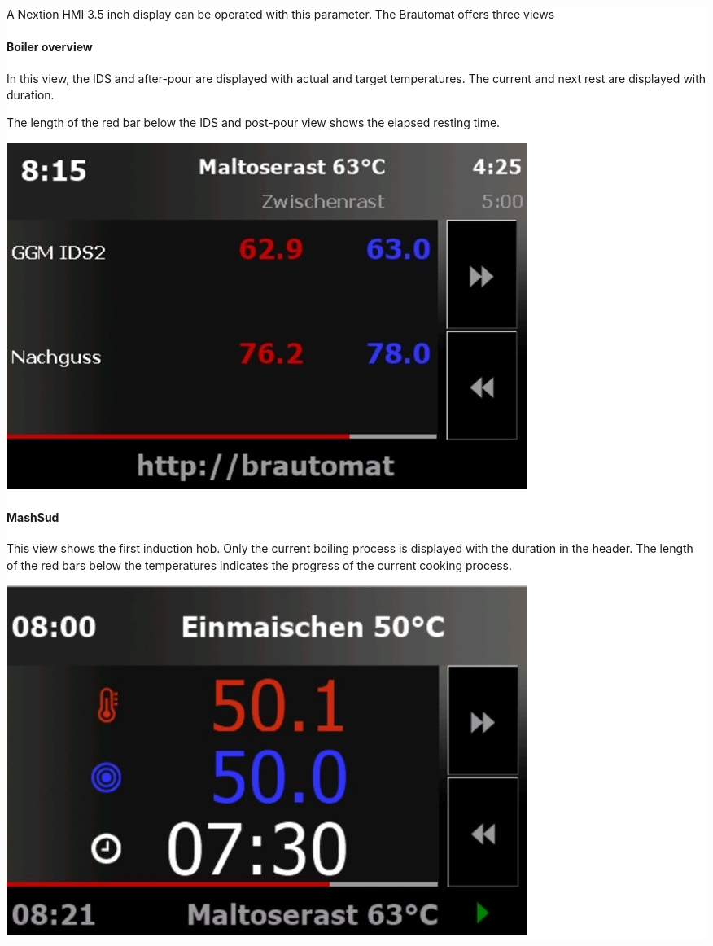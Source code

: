 A Nextion HMI 3.5 inch display can be operated with this parameter. The Brautomat offers three views

#### Boiler overview

In this view, the IDS and after-pour are displayed with actual and target temperatures. The current and next rest are displayed with duration.

The length of the red bar below the IDS and post-pour view shows the elapsed resting time.

![Display](/docs/img/kettlepage.jpg)

#### MashSud

This view shows the first induction hob. Only the current boiling process is displayed with the duration in the header. The length of the red bars below the temperatures indicates the progress of the current cooking process.

![Display](/docs/img/brewpage.jpg)
